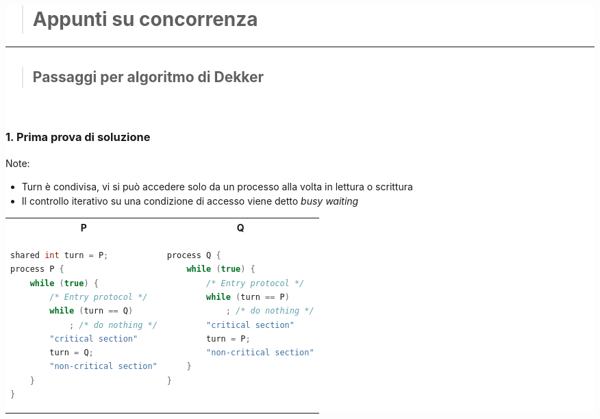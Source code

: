 [//]: # (Stili di riferimento per il markdown)
<link rel="stylesheet" href="./res/style.css">

> # Appunti su concorrenza

---

> ## Passaggi per algoritmo di Dekker

<br/>

### 1. Prima prova di soluzione

Note:
- Turn è condivisa, vi si può accedere solo da un processo alla volta in lettura o scrittura
- Il controllo iterativo su una condizione di accesso viene detto *busy waiting*

<table>
<tr>
    <th> P </th>
    <th> Q </th>
</tr>
<tr>
<td>

```C
shared int turn = P;
process P {
    while (true) {
        /* Entry protocol */
        while (turn == Q)
            ; /* do nothing */
        "critical section"
        turn = Q;
        "non-critical section"
    }
}
```

</td>
<td>

```C
process Q {
    while (true) {
        /* Entry protocol */
        while (turn == P)
            ; /* do nothing */
        "critical section"
        turn = P;
        "non-critical section"
    }
}
```

</td>
</tr>
</table>
